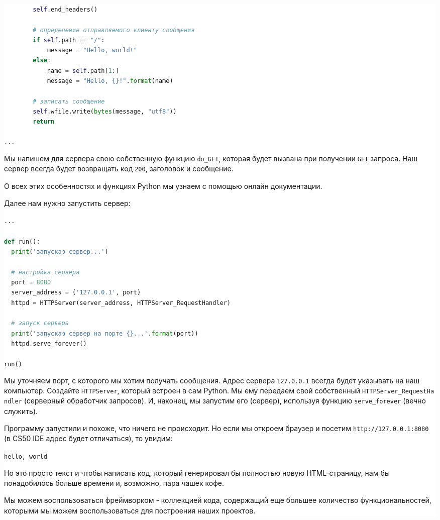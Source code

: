 ```python
        self.end_headers()

        # определение отправляемого клиенту сообщения
        if self.path == "/":
            message = "Hello, world!"
        else:
            name = self.path[1:]
            message = "Hello, {}!".format(name)

        # записать сообщение
        self.wfile.write(bytes(message, "utf8"))
        return

...
```
Мы напишем для сервера свою собственную функцию `do_GET`, которая будет вызвана при получении `GET` запроса. Наш сервер всегда будет возвращать код `200`, заголовок и сообщение.

О всех этих особенностях и функциях Python мы узнаем с помощью онлайн документации.

Далее нам нужно запустить сервер:
```python
...

def run():
  print('запускаю сервер...')

  # настройка сервера
  port = 8080
  server_address = ('127.0.0.1', port)
  httpd = HTTPServer(server_address, HTTPServer_RequestHandler)

  # запуск сервера
  print('запускаю сервер на порте {}...'.format(port))
  httpd.serve_forever()

run()
```
Мы уточняем порт, с которого мы хотим получать сообщения. Адрес сервера `127.0.0.1` всегда будет указывать на наш компьютер. Создайте `HTTPServer`, который встроен в сам Python. Мы ему передаем свой собственный `HTTPServer_RequestHandler` (серверный обработчик запросов). И, наконец, мы запустим его (сервер), используя функцию `serve_forever` (вечно служить).

Программу запустили и похоже, что ничего не происходит. Но если мы откроем браузер и посетим `http://127.0.0.1:8080` (в CS50 IDE адрес будет отличаться), то увидим:
```
hello, world
```
Но это просто текст и чтобы написать код, который генерировал бы полностью новую HTML-страницу, нам бы понадобилось больше времени и, возможно, пара чашек кофе.

Мы можем воспользоваться фреймворком - коллекцией кода, содержащий еще большее количество функциональностей, которыми мы можем воспользоваться для построения наших проектов.
